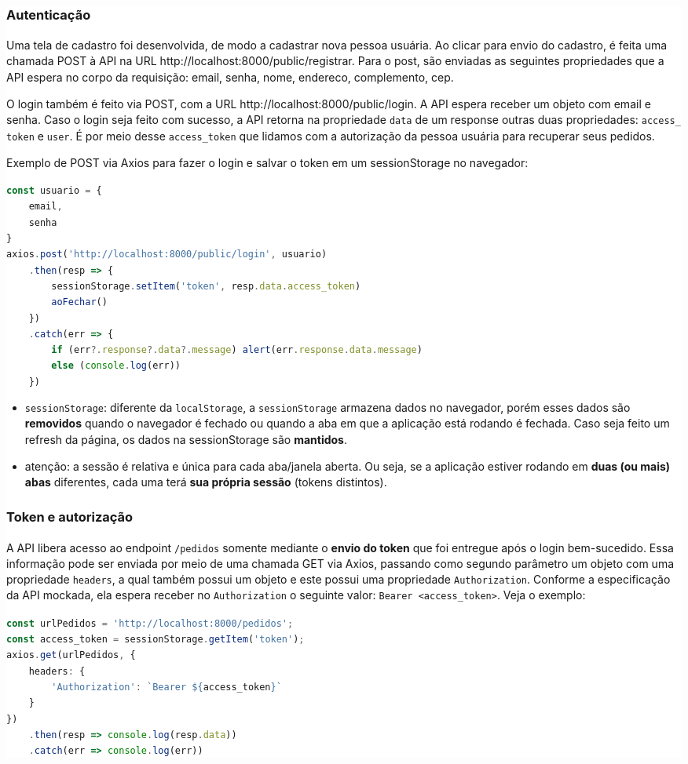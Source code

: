 ### Autenticação

Uma tela de cadastro foi desenvolvida, de modo a cadastrar nova pessoa usuária. Ao clicar para envio do cadastro, é feita uma chamada POST à API na URL http://localhost:8000/public/registrar. Para o post, são enviadas as seguintes propriedades que a API espera no corpo da requisição: email, senha, nome, endereco, complemento, cep.

O login também é feito via POST, com a URL http://localhost:8000/public/login. A API espera receber um objeto com email e senha. Caso o login seja feito com sucesso, a API retorna na propriedade `data` de um response outras duas propriedades: `access_token` e `user`. É por meio desse `access_token` que lidamos com a autorização da pessoa usuária para recuperar seus pedidos.

Exemplo de POST via Axios para fazer o login e salvar o token em um sessionStorage no navegador:

```typescript
const usuario = {
    email,
    senha
}
axios.post('http://localhost:8000/public/login', usuario)
    .then(resp => {
        sessionStorage.setItem('token', resp.data.access_token)
        aoFechar()
    })
    .catch(err => {
        if (err?.response?.data?.message) alert(err.response.data.message)
        else (console.log(err))
    })
```

- `sessionStorage`: diferente da `localStorage`, a `sessionStorage` armazena dados no navegador, porém esses dados são **removidos** quando o navegador é fechado ou quando a aba em que a aplicação está rodando é fechada. Caso seja feito um refresh da página, os dados na sessionStorage são **mantidos**.

- atenção: a sessão é relativa e única para cada aba/janela aberta. Ou seja, se a aplicação estiver rodando em **duas (ou mais) abas** diferentes, cada uma terá **sua própria sessão** (tokens distintos). 

### Token e autorização

A API libera acesso ao endpoint `/pedidos` somente mediante o **envio do token** que foi entregue após o login bem-sucedido. Essa informação pode ser enviada por meio de uma chamada GET via Axios, passando como segundo parâmetro um objeto com uma propriedade `headers`, a qual também possui um objeto e este possui uma propriedade `Authorization`. Conforme a especificação da API mockada, ela espera receber no `Authorization` o seguinte valor: `Bearer <access_token>`. Veja o exemplo:

```typescript
const urlPedidos = 'http://localhost:8000/pedidos';
const access_token = sessionStorage.getItem('token');
axios.get(urlPedidos, {
    headers: {
        'Authorization': `Bearer ${access_token}`
    }
})
    .then(resp => console.log(resp.data))
    .catch(err => console.log(err))
```
